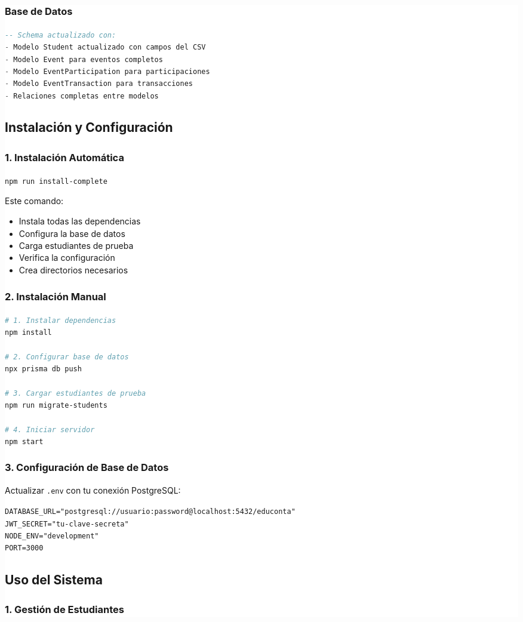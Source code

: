 ### Base de Datos
```sql
-- Schema actualizado con:
- Modelo Student actualizado con campos del CSV
- Modelo Event para eventos completos
- Modelo EventParticipation para participaciones
- Modelo EventTransaction para transacciones
- Relaciones completas entre modelos
```

## Instalación y Configuración

### 1. Instalación Automática
```bash
npm run install-complete
```

Este comando:
- Instala todas las dependencias
- Configura la base de datos
- Carga estudiantes de prueba
- Verifica la configuración
- Crea directorios necesarios

### 2. Instalación Manual
```bash
# 1. Instalar dependencias
npm install

# 2. Configurar base de datos
npx prisma db push

# 3. Cargar estudiantes de prueba
npm run migrate-students

# 4. Iniciar servidor
npm start
```

### 3. Configuración de Base de Datos
Actualizar `.env` con tu conexión PostgreSQL:
```env
DATABASE_URL="postgresql://usuario:password@localhost:5432/educonta"
JWT_SECRET="tu-clave-secreta"
NODE_ENV="development"
PORT=3000
```

## Uso del Sistema

### 1. Gestión de Estudiantes
